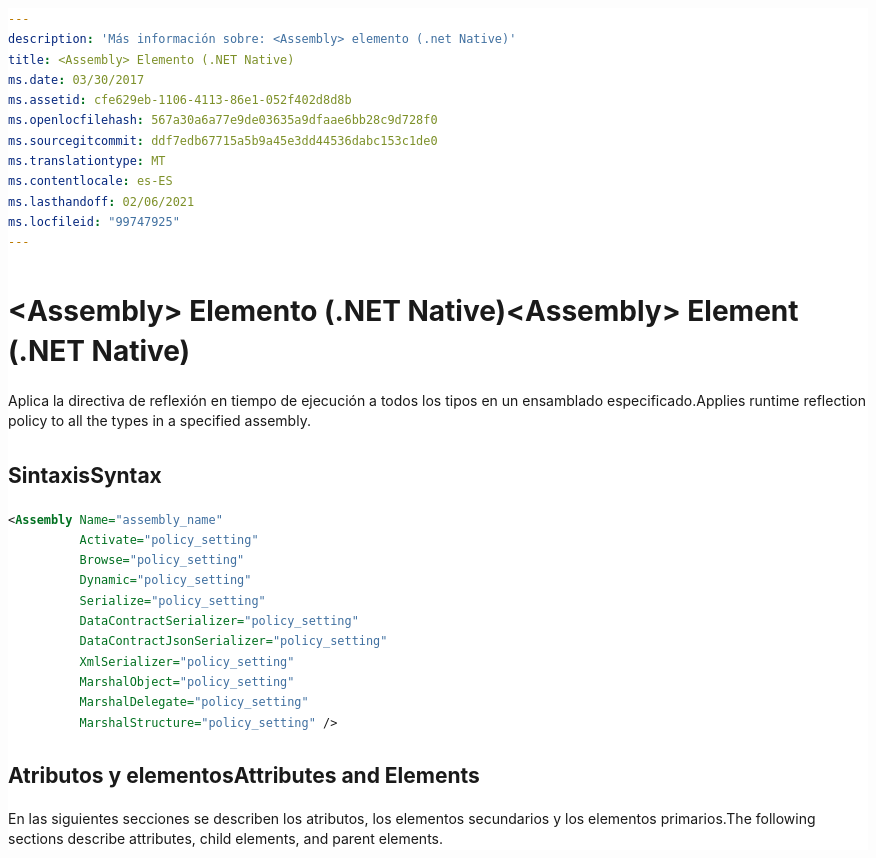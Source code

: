 ```yaml
---
description: 'Más información sobre: <Assembly> elemento (.net Native)'
title: <Assembly> Elemento (.NET Native)
ms.date: 03/30/2017
ms.assetid: cfe629eb-1106-4113-86e1-052f402d8d8b
ms.openlocfilehash: 567a30a6a77e9de03635a9dfaae6bb28c9d728f0
ms.sourcegitcommit: ddf7edb67715a5b9a45e3dd44536dabc153c1de0
ms.translationtype: MT
ms.contentlocale: es-ES
ms.lasthandoff: 02/06/2021
ms.locfileid: "99747925"
---
```

# <a name="assembly-element-net-native"></a><span data-ttu-id="ed248-103">\<Assembly> Elemento (.NET Native)</span><span class="sxs-lookup"><span data-stu-id="ed248-103">\<Assembly> Element (.NET Native)</span></span>

<span data-ttu-id="ed248-104">Aplica la directiva de reflexión en tiempo de ejecución a todos los tipos en un ensamblado especificado.</span><span class="sxs-lookup"><span data-stu-id="ed248-104">Applies runtime reflection policy to all the types in a specified assembly.</span></span>  
  
## <a name="syntax"></a><span data-ttu-id="ed248-105">Sintaxis</span><span class="sxs-lookup"><span data-stu-id="ed248-105">Syntax</span></span>  
  
```xml  
<Assembly Name="assembly_name"
          Activate="policy_setting"  
          Browse="policy_setting"  
          Dynamic="policy_setting"  
          Serialize="policy_setting"  
          DataContractSerializer="policy_setting"  
          DataContractJsonSerializer="policy_setting"  
          XmlSerializer="policy_setting"  
          MarshalObject="policy_setting"  
          MarshalDelegate="policy_setting"  
          MarshalStructure="policy_setting" />  
```  
  
## <a name="attributes-and-elements"></a><span data-ttu-id="ed248-106">Atributos y elementos</span><span class="sxs-lookup"><span data-stu-id="ed248-106">Attributes and Elements</span></span>  

 <span data-ttu-id="ed248-107">En las siguientes secciones se describen los atributos, los elementos secundarios y los elementos primarios.</span><span class="sxs-lookup"><span data-stu-id="ed248-107">The following sections describe attributes, child elements, and parent elements.</span></span>  
  